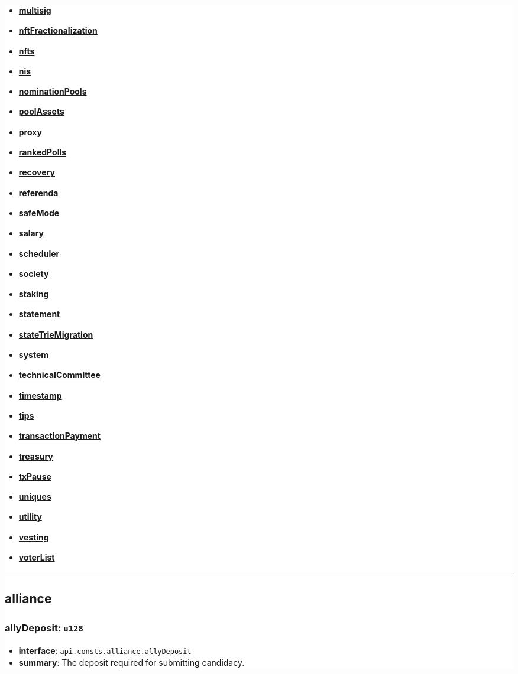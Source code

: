- **[multisig](#multisig)**

- **[nftFractionalization](#nftfractionalization)**

- **[nfts](#nfts)**

- **[nis](#nis)**

- **[nominationPools](#nominationpools)**

- **[poolAssets](#poolassets)**

- **[proxy](#proxy)**

- **[rankedPolls](#rankedpolls)**

- **[recovery](#recovery)**

- **[referenda](#referenda)**

- **[safeMode](#safemode)**

- **[salary](#salary)**

- **[scheduler](#scheduler)**

- **[society](#society)**

- **[staking](#staking)**

- **[statement](#statement)**

- **[stateTrieMigration](#statetriemigration)**

- **[system](#system)**

- **[technicalCommittee](#technicalcommittee)**

- **[timestamp](#timestamp)**

- **[tips](#tips)**

- **[transactionPayment](#transactionpayment)**

- **[treasury](#treasury)**

- **[txPause](#txpause)**

- **[uniques](#uniques)**

- **[utility](#utility)**

- **[vesting](#vesting)**

- **[voterList](#voterlist)**


___


## alliance
 
### allyDeposit: `u128`
- **interface**: `api.consts.alliance.allyDeposit`
- **summary**:    The deposit required for submitting candidacy. 
 